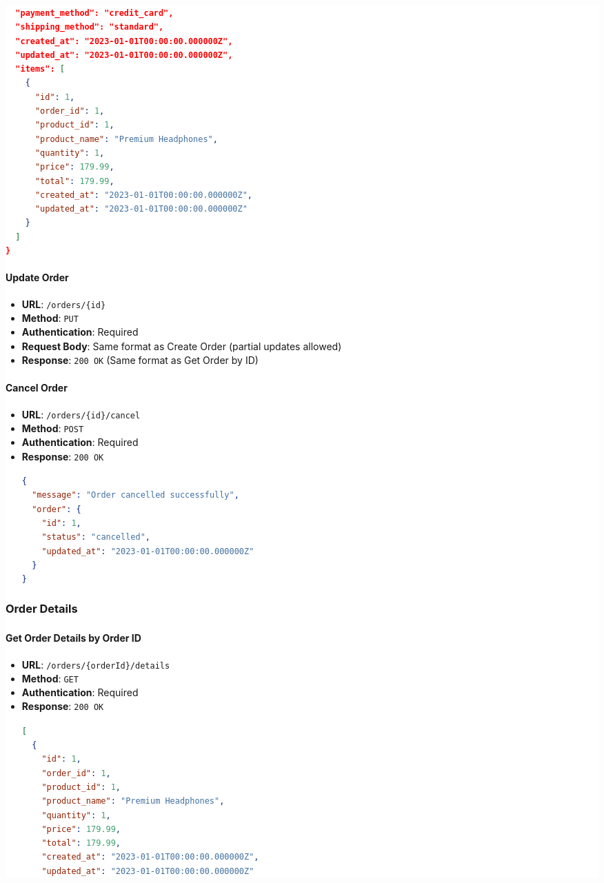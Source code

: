   ```json
    "payment_method": "credit_card",
    "shipping_method": "standard",
    "created_at": "2023-01-01T00:00:00.000000Z",
    "updated_at": "2023-01-01T00:00:00.000000Z",
    "items": [
      {
        "id": 1,
        "order_id": 1,
        "product_id": 1,
        "product_name": "Premium Headphones",
        "quantity": 1,
        "price": 179.99,
        "total": 179.99,
        "created_at": "2023-01-01T00:00:00.000000Z",
        "updated_at": "2023-01-01T00:00:00.000000Z"
      }
    ]
  }
  ```

#### Update Order

- **URL**: `/orders/{id}`
- **Method**: `PUT`
- **Authentication**: Required
- **Request Body**: Same format as Create Order (partial updates allowed)
- **Response**: `200 OK` (Same format as Get Order by ID)

#### Cancel Order

- **URL**: `/orders/{id}/cancel`
- **Method**: `POST`
- **Authentication**: Required
- **Response**: `200 OK`
  ```json
  {
    "message": "Order cancelled successfully",
    "order": {
      "id": 1,
      "status": "cancelled",
      "updated_at": "2023-01-01T00:00:00.000000Z"
    }
  }
  ```

### Order Details

#### Get Order Details by Order ID

- **URL**: `/orders/{orderId}/details`
- **Method**: `GET`
- **Authentication**: Required
- **Response**: `200 OK`
  ```json
  [
    {
      "id": 1,
      "order_id": 1,
      "product_id": 1,
      "product_name": "Premium Headphones",
      "quantity": 1,
      "price": 179.99,
      "total": 179.99,
      "created_at": "2023-01-01T00:00:00.000000Z",
      "updated_at": "2023-01-01T00:00:00.000000Z"
  ```